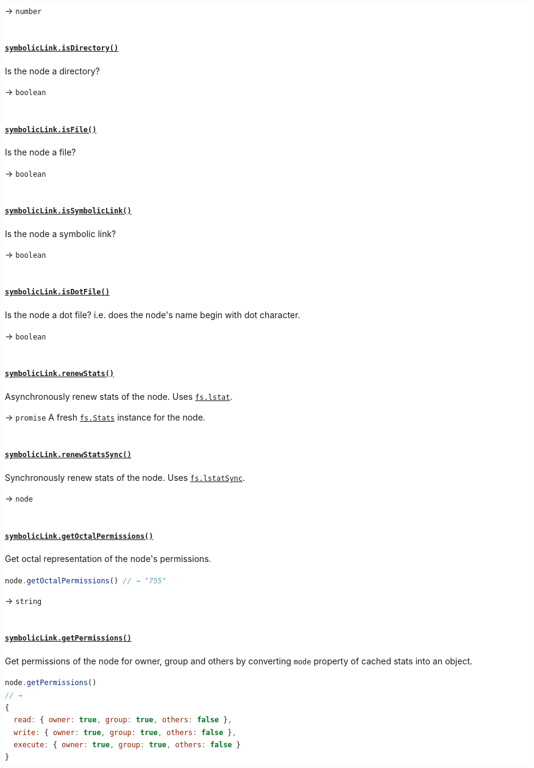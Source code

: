 → `number`
<br><br>
#### [`symbolicLink.isDirectory()`](https://github.com/ramhejazi/draxt/blob/master/src/interfaces/Node.js#L171)
Is the node a directory?

→ `boolean`
<br><br>
#### [`symbolicLink.isFile()`](https://github.com/ramhejazi/draxt/blob/master/src/interfaces/Node.js#L179)
Is the node a file?

→ `boolean`
<br><br>
#### [`symbolicLink.isSymbolicLink()`](https://github.com/ramhejazi/draxt/blob/master/src/interfaces/Node.js#L187)
Is the node a symbolic link?

→ `boolean`
<br><br>
#### [`symbolicLink.isDotFile()`](https://github.com/ramhejazi/draxt/blob/master/src/interfaces/Node.js#L195)
Is the node a dot file? i.e. does the node's name begin with dot character.

→ `boolean`
<br><br>
#### [`symbolicLink.renewStats()`](https://github.com/ramhejazi/draxt/blob/master/src/interfaces/Node.js#L203)
Asynchronously renew stats of the node. Uses [`fs.lstat`](https://nodejs.org/api/fs.html#fs_fs_lstat_path_options_callback).

→ `promise` A fresh [`fs.Stats`](https://nodejs.org/api/fs.html#fs_class_fs_stats) instance for the node.
<br><br>
#### [`symbolicLink.renewStatsSync()`](https://github.com/ramhejazi/draxt/blob/master/src/interfaces/Node.js#L215)
Synchronously renew stats of the node. Uses [`fs.lstatSync`](https://nodejs.org/api/fs.html#fs_fs_lstatsync_path_options).

→ `node`
<br><br>
#### [`symbolicLink.getOctalPermissions()`](https://github.com/ramhejazi/draxt/blob/master/src/interfaces/Node.js#L227)
Get octal representation of the node's permissions.
```js
node.getOctalPermissions() // → "755"
```

→ `string`
<br><br>
#### [`symbolicLink.getPermissions()`](https://github.com/ramhejazi/draxt/blob/master/src/interfaces/Node.js#L244)
Get permissions of the node for owner, group and others by converting `mode`
property of cached stats into an object.
```js
node.getPermissions()
// →
{
  read: { owner: true, group: true, others: false },
  write: { owner: true, group: true, others: false },
  execute: { owner: true, group: true, others: false }
}
```
